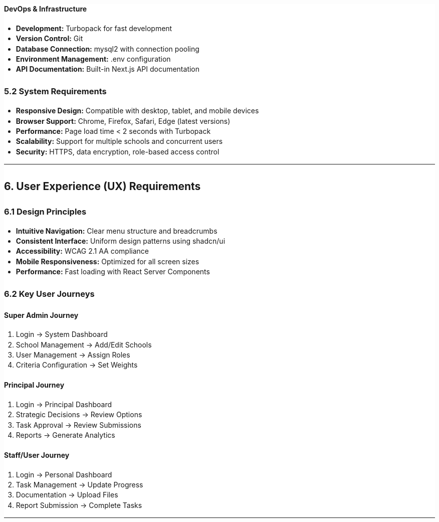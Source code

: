 #### DevOps & Infrastructure

- **Development:** Turbopack for fast development
- **Version Control:** Git
- **Database Connection:** mysql2 with connection pooling
- **Environment Management:** .env configuration
- **API Documentation:** Built-in Next.js API documentation

### 5.2 System Requirements

- **Responsive Design:** Compatible with desktop, tablet, and mobile devices
- **Browser Support:** Chrome, Firefox, Safari, Edge (latest versions)
- **Performance:** Page load time < 2 seconds with Turbopack
- **Scalability:** Support for multiple schools and concurrent users
- **Security:** HTTPS, data encryption, role-based access control

---

## 6. User Experience (UX) Requirements

### 6.1 Design Principles

- **Intuitive Navigation:** Clear menu structure and breadcrumbs
- **Consistent Interface:** Uniform design patterns using shadcn/ui
- **Accessibility:** WCAG 2.1 AA compliance
- **Mobile Responsiveness:** Optimized for all screen sizes
- **Performance:** Fast loading with React Server Components

### 6.2 Key User Journeys

#### Super Admin Journey

1. Login → System Dashboard
2. School Management → Add/Edit Schools
3. User Management → Assign Roles
4. Criteria Configuration → Set Weights

#### Principal Journey

1. Login → Principal Dashboard
2. Strategic Decisions → Review Options
3. Task Approval → Review Submissions
4. Reports → Generate Analytics

#### Staff/User Journey

1. Login → Personal Dashboard
2. Task Management → Update Progress
3. Documentation → Upload Files
4. Report Submission → Complete Tasks

---
